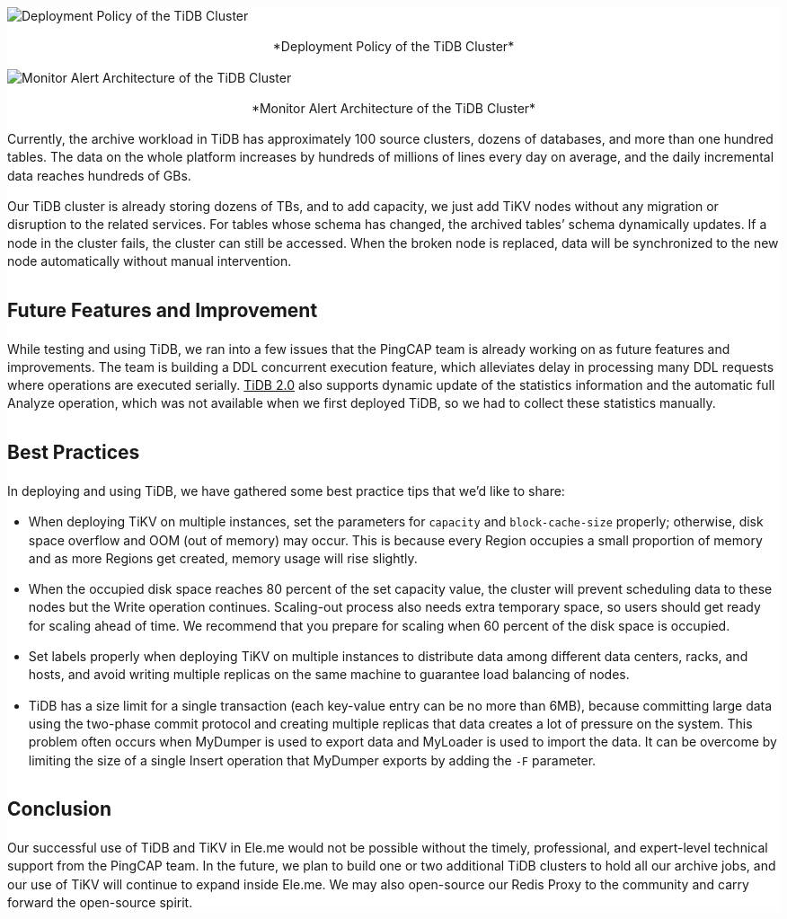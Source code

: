 ![Deployment Policy of the TiDB Cluster](https://download.pingcap.com/images/success-stories/deployment-policy-of-the-tidb-cluster.png)
<center>*Deployment Policy of the TiDB Cluster*</center>

![Monitor Alert Architecture of the TiDB Cluster](https://download.pingcap.com/images/success-stories/monitor-alert-architecture-of-the-tidb-cluster.png)
<center>*Monitor Alert Architecture of the TiDB Cluster*</center>

Currently, the archive workload in TiDB has approximately 100 source clusters, dozens of databases, and more than one hundred tables. The data on the whole platform increases by hundreds of millions of lines every day on average, and the daily incremental data reaches hundreds of GBs.

Our TiDB cluster is already storing dozens of TBs, and to add capacity, we just add TiKV nodes without any migration or disruption to the related services. For tables whose schema has changed, the archived tables’ schema dynamically updates. If a node in the cluster fails, the cluster can still be accessed. When the broken node is replaced, data will be synchronized to the new node automatically without manual intervention.

## Future Features and Improvement

While testing and using TiDB, we ran into a few issues that the PingCAP team is already working on as future features and improvements. The team is building a DDL concurrent execution feature, which alleviates delay in processing many DDL requests where operations are executed serially. [TiDB 2.0](https://www.pingcap.com/blog/tidb-2-0-announcement/) also supports dynamic update of the statistics information and the automatic full Analyze operation, which was not available when we first deployed TiDB, so we had to collect these statistics manually. 

## Best Practices

In deploying and using TiDB, we have gathered some best practice tips that we’d like to share:  

* When deploying TiKV on multiple instances, set the parameters for `capacity` and `block-cache-size` properly; otherwise, disk space overflow and OOM (out of memory) may occur. This is because every Region occupies a small proportion of memory and as more Regions get created, memory usage will rise slightly. 

* When the occupied disk space reaches 80 percent of the set capacity value, the cluster will prevent scheduling data to these nodes but the Write operation continues. Scaling-out process also needs extra temporary space, so users should get ready for scaling ahead of time. We recommend that you prepare for scaling when 60 percent of the disk space is occupied.

* Set labels properly when deploying TiKV on multiple instances to distribute data among different data centers, racks, and hosts, and avoid writing multiple replicas on the same machine to guarantee load balancing of nodes.

* TiDB has a size limit for a single transaction (each key-value entry can be no more than 6MB), because committing large data using the two-phase commit protocol and creating multiple replicas that data creates a lot of pressure on the system. This problem often occurs when MyDumper is used to export data and MyLoader is used to import the data. It can be overcome by limiting the size of a single Insert operation that MyDumper exports by adding the `-F` parameter.

## Conclusion

Our successful use of TiDB and TiKV in Ele.me would not be possible without the timely, professional, and expert-level  technical support from the PingCAP team. In the future, we plan to build one or two additional TiDB clusters to hold all our archive jobs, and our use of TiKV will continue to expand inside Ele.me. We may also open-source our Redis Proxy to the community and carry forward the open-source spirit. 

